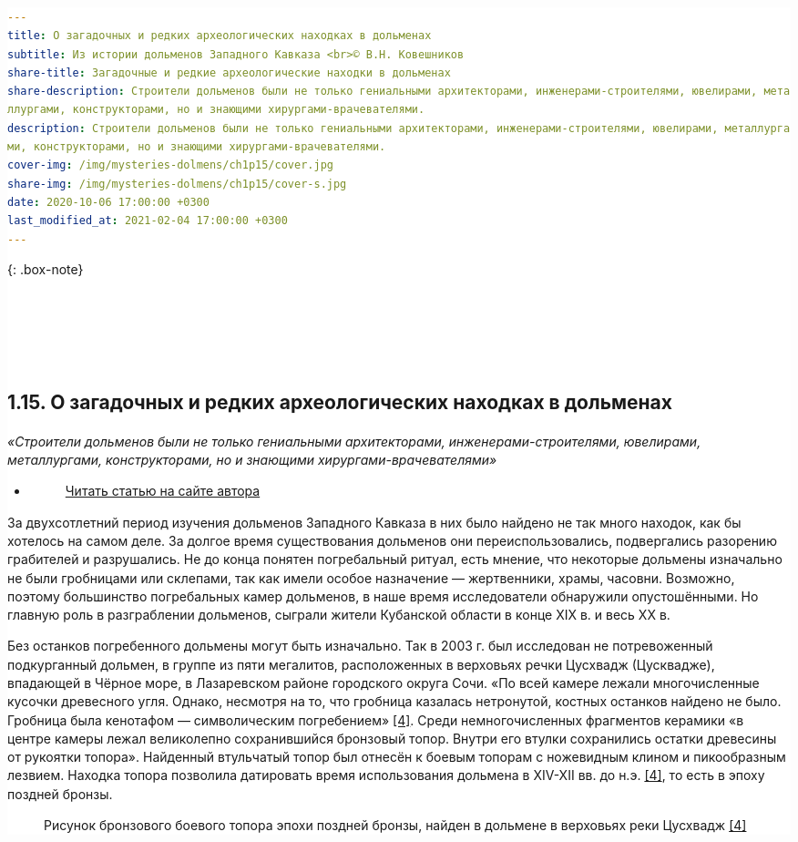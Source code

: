 ```yaml
---
title: О загадочных и редких археологических находках в дольменах
subtitle: Из истории дольменов Западного Кавказа <br>© В.Н. Ковешников
share-title: Загадочные и редкие археологические находки в дольменах
share-description: Строители дольменов были не только гениальными архитекторами, инженерами-строителями, ювелирами, металлургами, конструкторами, но и знающими хирургами-врачевателями.
description: Строители дольменов были не только гениальными архитекторами, инженерами-строителями, ювелирами, металлургами, конструкторами, но и знающими хирургами-врачевателями.
cover-img: /img/mysteries-dolmens/ch1p15/cover.jpg
share-img: /img/mysteries-dolmens/ch1p15/cover-s.jpg
date: 2020-10-06 17:00:00 +0300
last_modified_at: 2021-02-04 17:00:00 +0300
---
```

{: .box-note}
## <br><br><br>1.15. О загадочных и редких археологических находках в дольменах

_«Строители дольменов были не только гениальными архитекторами, инженерами-строителями, ювелирами, металлургами, конструкторами, но и знающими хирургами-врачевателями»_

<ul class="pagination blog-pager"><li class="page-item previous"><figure><a class="page-link" href="{{ page.url | absolute_url | strip_index | replace:'/amp/','/' }}" data-toggle="tooltip" data-placement="top" title="Перейти на основную версию сайта">Читать статью на сайте автора</a></figure></li></ul>

За двухсотлетний период изучения дольменов Западного Кавказа в них было найдено не так много находок, как бы хотелось на самом деле. За долгое время существования дольменов они переиспользовались, подвергались разорению грабителей и разрушались. Не до конца понятен погребальный ритуал, есть мнение, что некоторые дольмены изначально не были гробницами или склепами, так как имели особое назначение — жертвенники, храмы, часовни. Возможно, поэтому большинство погребальных камер дольменов, в наше время исследователи обнаружили опустошёнными. Но главную роль в разграблении дольменов, сыграли жители Кубанской области в конце ХIХ в. и весь ХХ в.

Без останков погребенного дольмены могут быть изначально. Так в 2003 г. был исследован не потревоженный подкурганный дольмен, в группе из пяти мегалитов, расположенных в верховьях речки Цусхвадж (Цусквадже), впадающей в Чёрное море, в Лазаревском районе городского округа Сочи. «По всей камере лежали многочисленные кусочки древесного угля. Однако, несмотря на то, что гробница казалась нетронутой, костных останков найдено не было. Гробница была кенотафом — символическим погребением» [[4]](#1.15.-[4]). Среди немногочисленных фрагментов керамики «в центре камеры лежал великолепно сохранившийся бронзовый топор. Внутри его втулки сохранились остатки древесины от рукоятки топора». Найденный втульчатый топор был отнесён к боевым топорам с ножевидным клином и пикообразным лезвием. Находка топора позволила датировать время использования дольмена в ХIV-XII вв. до н.э. [[4]](#1.15.-[4]), то есть в эпоху поздней бронзы.

<figure>
	<a title="Рисунок бронзового боевого топора эпохи поздней бронзы, найден в дольмене в верховьях реки Цусхвадж" href="/img/mysteries-dolmens/ch1p15/15.1.webp"><amp-img alt="Рисунок бронзового боевого топора эпохи поздней бронзы, найден в дольмене в верховьях реки Цусхвадж" layout="intrinsic" width="763" height="480" src="/img/mysteries-dolmens/ch1p15/15.1-s.webp"></amp-img></a>
	<figcaption>Рисунок бронзового боевого топора эпохи поздней бронзы, найден в дольмене в верховьях реки Цусхвадж <a href="#1.15.-[4]">[4]</a></figcaption>
</figure>
